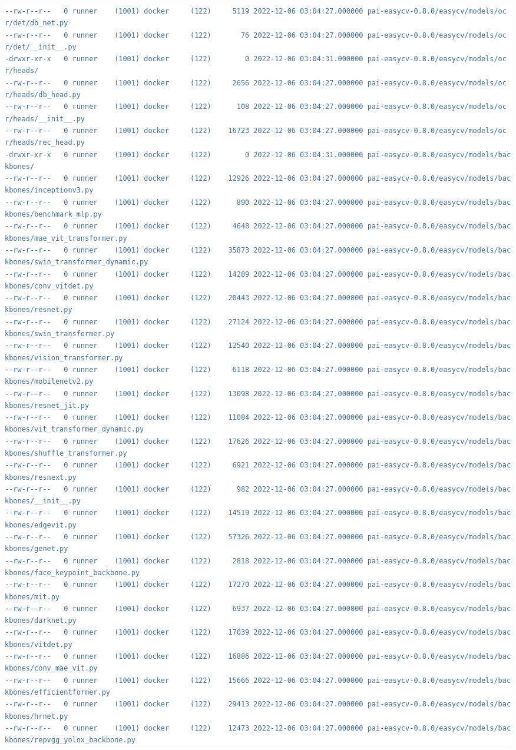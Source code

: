 ```diff
--rw-r--r--   0 runner    (1001) docker     (122)     5119 2022-12-06 03:04:27.000000 pai-easycv-0.8.0/easycv/models/ocr/det/db_net.py
--rw-r--r--   0 runner    (1001) docker     (122)       76 2022-12-06 03:04:27.000000 pai-easycv-0.8.0/easycv/models/ocr/det/__init__.py
-drwxr-xr-x   0 runner    (1001) docker     (122)        0 2022-12-06 03:04:31.000000 pai-easycv-0.8.0/easycv/models/ocr/heads/
--rw-r--r--   0 runner    (1001) docker     (122)     2656 2022-12-06 03:04:27.000000 pai-easycv-0.8.0/easycv/models/ocr/heads/db_head.py
--rw-r--r--   0 runner    (1001) docker     (122)      108 2022-12-06 03:04:27.000000 pai-easycv-0.8.0/easycv/models/ocr/heads/__init__.py
--rw-r--r--   0 runner    (1001) docker     (122)    16723 2022-12-06 03:04:27.000000 pai-easycv-0.8.0/easycv/models/ocr/heads/rec_head.py
-drwxr-xr-x   0 runner    (1001) docker     (122)        0 2022-12-06 03:04:31.000000 pai-easycv-0.8.0/easycv/models/backbones/
--rw-r--r--   0 runner    (1001) docker     (122)    12926 2022-12-06 03:04:27.000000 pai-easycv-0.8.0/easycv/models/backbones/inceptionv3.py
--rw-r--r--   0 runner    (1001) docker     (122)      890 2022-12-06 03:04:27.000000 pai-easycv-0.8.0/easycv/models/backbones/benchmark_mlp.py
--rw-r--r--   0 runner    (1001) docker     (122)     4648 2022-12-06 03:04:27.000000 pai-easycv-0.8.0/easycv/models/backbones/mae_vit_transformer.py
--rw-r--r--   0 runner    (1001) docker     (122)    35873 2022-12-06 03:04:27.000000 pai-easycv-0.8.0/easycv/models/backbones/swin_transformer_dynamic.py
--rw-r--r--   0 runner    (1001) docker     (122)    14289 2022-12-06 03:04:27.000000 pai-easycv-0.8.0/easycv/models/backbones/conv_vitdet.py
--rw-r--r--   0 runner    (1001) docker     (122)    20443 2022-12-06 03:04:27.000000 pai-easycv-0.8.0/easycv/models/backbones/resnet.py
--rw-r--r--   0 runner    (1001) docker     (122)    27124 2022-12-06 03:04:27.000000 pai-easycv-0.8.0/easycv/models/backbones/swin_transformer.py
--rw-r--r--   0 runner    (1001) docker     (122)    12540 2022-12-06 03:04:27.000000 pai-easycv-0.8.0/easycv/models/backbones/vision_transformer.py
--rw-r--r--   0 runner    (1001) docker     (122)     6118 2022-12-06 03:04:27.000000 pai-easycv-0.8.0/easycv/models/backbones/mobilenetv2.py
--rw-r--r--   0 runner    (1001) docker     (122)    13098 2022-12-06 03:04:27.000000 pai-easycv-0.8.0/easycv/models/backbones/resnet_jit.py
--rw-r--r--   0 runner    (1001) docker     (122)    11084 2022-12-06 03:04:27.000000 pai-easycv-0.8.0/easycv/models/backbones/vit_transformer_dynamic.py
--rw-r--r--   0 runner    (1001) docker     (122)    17626 2022-12-06 03:04:27.000000 pai-easycv-0.8.0/easycv/models/backbones/shuffle_transformer.py
--rw-r--r--   0 runner    (1001) docker     (122)     6921 2022-12-06 03:04:27.000000 pai-easycv-0.8.0/easycv/models/backbones/resnext.py
--rw-r--r--   0 runner    (1001) docker     (122)      982 2022-12-06 03:04:27.000000 pai-easycv-0.8.0/easycv/models/backbones/__init__.py
--rw-r--r--   0 runner    (1001) docker     (122)    14519 2022-12-06 03:04:27.000000 pai-easycv-0.8.0/easycv/models/backbones/edgevit.py
--rw-r--r--   0 runner    (1001) docker     (122)    57326 2022-12-06 03:04:27.000000 pai-easycv-0.8.0/easycv/models/backbones/genet.py
--rw-r--r--   0 runner    (1001) docker     (122)     2818 2022-12-06 03:04:27.000000 pai-easycv-0.8.0/easycv/models/backbones/face_keypoint_backbone.py
--rw-r--r--   0 runner    (1001) docker     (122)    17270 2022-12-06 03:04:27.000000 pai-easycv-0.8.0/easycv/models/backbones/mit.py
--rw-r--r--   0 runner    (1001) docker     (122)     6937 2022-12-06 03:04:27.000000 pai-easycv-0.8.0/easycv/models/backbones/darknet.py
--rw-r--r--   0 runner    (1001) docker     (122)    17039 2022-12-06 03:04:27.000000 pai-easycv-0.8.0/easycv/models/backbones/vitdet.py
--rw-r--r--   0 runner    (1001) docker     (122)    16886 2022-12-06 03:04:27.000000 pai-easycv-0.8.0/easycv/models/backbones/conv_mae_vit.py
--rw-r--r--   0 runner    (1001) docker     (122)    15666 2022-12-06 03:04:27.000000 pai-easycv-0.8.0/easycv/models/backbones/efficientformer.py
--rw-r--r--   0 runner    (1001) docker     (122)    29413 2022-12-06 03:04:27.000000 pai-easycv-0.8.0/easycv/models/backbones/hrnet.py
--rw-r--r--   0 runner    (1001) docker     (122)    12473 2022-12-06 03:04:27.000000 pai-easycv-0.8.0/easycv/models/backbones/repvgg_yolox_backbone.py
```